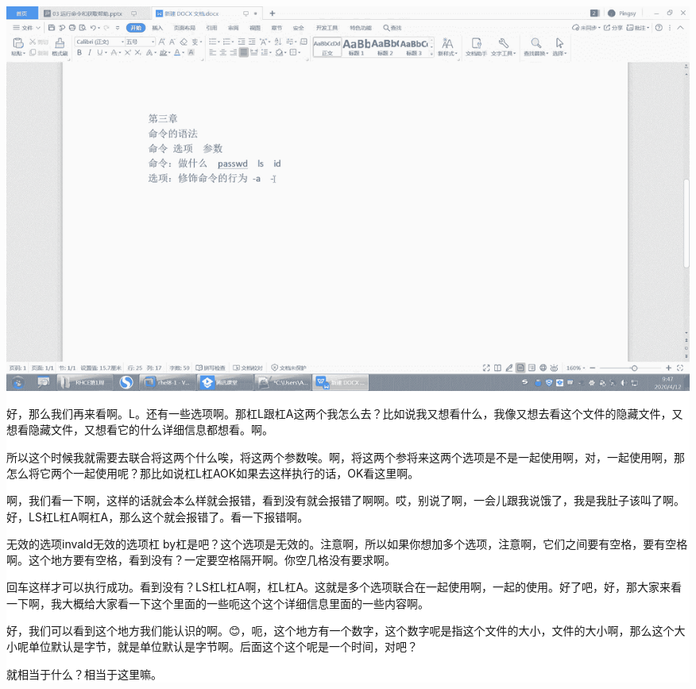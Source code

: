 ![](img/135c602c12f95a9014acca210f68200c_63.png)

好，那么我们再来看啊。L。还有一些选项啊。那杠L跟杠A这两个我怎么去？比如说我又想看什么，我像又想去看这个文件的隐藏文件，又想看隐藏文件，又想看它的什么详细信息都想看。啊。

所以这个时候我就需要去联合将这两个什么唉，将这两个参数唉。啊，将这两个参将来这两个选项是不是一起使用啊，对，一起使用啊，那怎么将它两个一起使用呢？那比如说杠L杠AOK如果去这样执行的话，OK看这里啊。

啊，我们看一下啊，这样的话就会本么样就会报错，看到没有就会报错了啊啊。哎，别说了啊，一会儿跟我说饿了，我是我肚子该叫了啊。好，LS杠L杠A啊杠A，那么这个就会报错了。看一下报错啊。

无效的选项invald无效的选项杠 by杠是吧？这个选项是无效的。注意啊，所以如果你想加多个选项，注意啊，它们之间要有空格，要有空格啊。这个地方要有空格，看到没有？一定要空格隔开啊。你空几格没有要求啊。

回车这样才可以执行成功。看到没有？LS杠L杠A啊，杠L杠A。这就是多个选项联合在一起使用啊，一起的使用。好了吧，好，那大家来看一下啊，我大概给大家看一下这个里面的一些呃这个这个详细信息里面的一些内容啊。

好，我们可以看到这个地方我们能认识的啊。😊，呃，这个地方有一个数字，这个数字呢是指这个文件的大小，文件的大小啊，那么这个大小呢单位默认是字节，就是单位默认是字节啊。后面这个这个呢是一个时间，对吧？

就相当于什么？相当于这里嘛。
